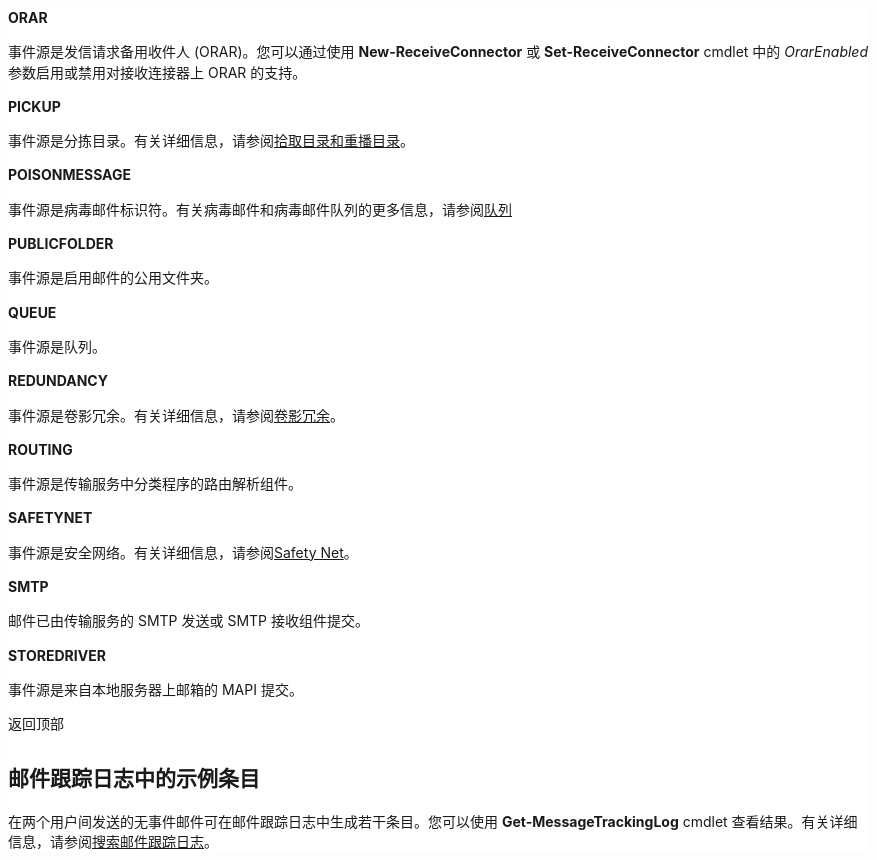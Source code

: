 <tr class="even">
<td><p><strong>ORAR</strong></p></td>
<td><p>事件源是发信请求备用收件人 (ORAR)。您可以通过使用 <strong>New-ReceiveConnector</strong> 或 <strong>Set-ReceiveConnector</strong> cmdlet 中的 <em>OrarEnabled</em> 参数启用或禁用对接收连接器上 ORAR 的支持。</p></td>
</tr>
<tr class="odd">
<td><p><strong>PICKUP</strong></p></td>
<td><p>事件源是分拣目录。有关详细信息，请参阅<a href="pickup-directory-and-replay-directory-exchange-2013-help.md">拾取目录和重播目录</a>。</p></td>
</tr>
<tr class="even">
<td><p><strong>POISONMESSAGE</strong></p></td>
<td><p>事件源是病毒邮件标识符。有关病毒邮件和病毒邮件队列的更多信息，请参阅<a href="queues-exchange-2013-help.md">队列</a></p></td>
</tr>
<tr class="odd">
<td><p><strong>PUBLICFOLDER</strong></p></td>
<td><p>事件源是启用邮件的公用文件夹。</p></td>
</tr>
<tr class="even">
<td><p><strong>QUEUE</strong></p></td>
<td><p>事件源是队列。</p></td>
</tr>
<tr class="odd">
<td><p><strong>REDUNDANCY</strong></p></td>
<td><p>事件源是卷影冗余。有关详细信息，请参阅<a href="shadow-redundancy-exchange-2013-help.md">卷影冗余</a>。</p></td>
</tr>
<tr class="even">
<td><p><strong>ROUTING</strong></p></td>
<td><p>事件源是传输服务中分类程序的路由解析组件。</p></td>
</tr>
<tr class="odd">
<td><p><strong>SAFETYNET</strong></p></td>
<td><p>事件源是安全网络。有关详细信息，请参阅<a href="safety-net-exchange-2013-help.md">Safety Net</a>。</p></td>
</tr>
<tr class="even">
<td><p><strong>SMTP</strong></p></td>
<td><p>邮件已由传输服务的 SMTP 发送或 SMTP 接收组件提交。</p></td>
</tr>
<tr class="odd">
<td><p><strong>STOREDRIVER</strong></p></td>
<td><p>事件源是来自本地服务器上邮箱的 MAPI 提交。</p></td>
</tr>
</tbody>
</table>


返回顶部

## 邮件跟踪日志中的示例条目

在两个用户间发送的无事件邮件可在邮件跟踪日志中生成若干条目。您可以使用 **Get-MessageTrackingLog** cmdlet 查看结果。有关详细信息，请参阅[搜索邮件跟踪日志](search-message-tracking-logs-exchange-2013-help.md)。
